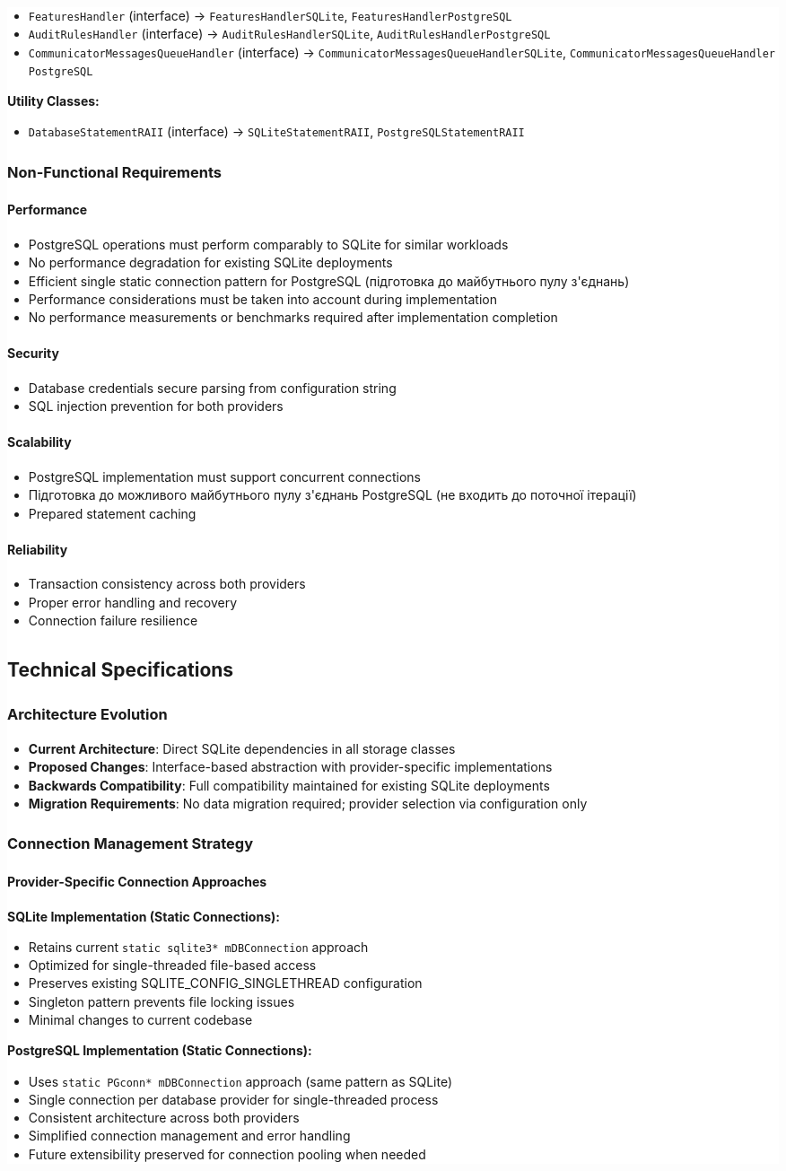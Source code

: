 - `FeaturesHandler` (interface) → `FeaturesHandlerSQLite`, `FeaturesHandlerPostgreSQL`
- `AuditRulesHandler` (interface) → `AuditRulesHandlerSQLite`, `AuditRulesHandlerPostgreSQL`
- `CommunicatorMessagesQueueHandler` (interface) → `CommunicatorMessagesQueueHandlerSQLite`, `CommunicatorMessagesQueueHandlerPostgreSQL`

**Utility Classes:**
- `DatabaseStatementRAII` (interface) → `SQLiteStatementRAII`, `PostgreSQLStatementRAII`

### Non-Functional Requirements
#### Performance
- PostgreSQL operations must perform comparably to SQLite for similar workloads
- No performance degradation for existing SQLite deployments
- Efficient single static connection pattern for PostgreSQL (підготовка до майбутнього пулу з'єднань)
- Performance considerations must be taken into account during implementation
- No performance measurements or benchmarks required after implementation completion

#### Security
- Database credentials secure parsing from configuration string
- SQL injection prevention for both providers

#### Scalability
- PostgreSQL implementation must support concurrent connections
- Підготовка до можливого майбутнього пулу з'єднань PostgreSQL (не входить до поточної ітерації)
- Prepared statement caching

#### Reliability
- Transaction consistency across both providers
- Proper error handling and recovery
- Connection failure resilience

## Technical Specifications
### Architecture Evolution
- **Current Architecture**: Direct SQLite dependencies in all storage classes
- **Proposed Changes**: Interface-based abstraction with provider-specific implementations
- **Backwards Compatibility**: Full compatibility maintained for existing SQLite deployments
- **Migration Requirements**: No data migration required; provider selection via configuration only

### Connection Management Strategy
#### Provider-Specific Connection Approaches

**SQLite Implementation (Static Connections):**
- Retains current `static sqlite3* mDBConnection` approach
- Optimized for single-threaded file-based access
- Preserves existing SQLITE_CONFIG_SINGLETHREAD configuration
- Singleton pattern prevents file locking issues
- Minimal changes to current codebase

**PostgreSQL Implementation (Static Connections):**
- Uses `static PGconn* mDBConnection` approach (same pattern as SQLite)
- Single connection per database provider for single-threaded process
- Consistent architecture across both providers
- Simplified connection management and error handling
- Future extensibility preserved for connection pooling when needed
